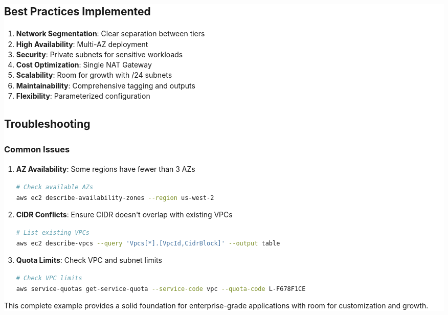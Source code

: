 ## Best Practices Implemented

1. **Network Segmentation**: Clear separation between tiers
2. **High Availability**: Multi-AZ deployment
3. **Security**: Private subnets for sensitive workloads
4. **Cost Optimization**: Single NAT Gateway
5. **Scalability**: Room for growth with /24 subnets
6. **Maintainability**: Comprehensive tagging and outputs
7. **Flexibility**: Parameterized configuration

## Troubleshooting

### Common Issues

1. **AZ Availability**: Some regions have fewer than 3 AZs
   ```bash
   # Check available AZs
   aws ec2 describe-availability-zones --region us-west-2
   ```

2. **CIDR Conflicts**: Ensure CIDR doesn't overlap with existing VPCs
   ```bash
   # List existing VPCs
   aws ec2 describe-vpcs --query 'Vpcs[*].[VpcId,CidrBlock]' --output table
   ```

3. **Quota Limits**: Check VPC and subnet limits
   ```bash
   # Check VPC limits
   aws service-quotas get-service-quota --service-code vpc --quota-code L-F678F1CE
   ```

This complete example provides a solid foundation for enterprise-grade applications with room for customization and growth.